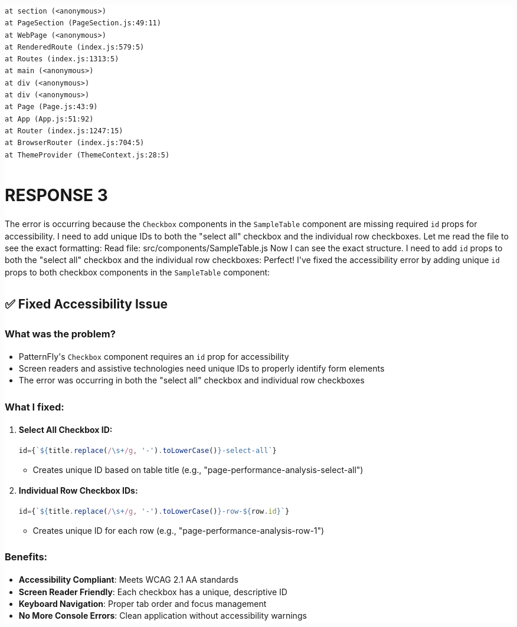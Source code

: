     at section (<anonymous>)
    at PageSection (PageSection.js:49:11)
    at WebPage (<anonymous>)
    at RenderedRoute (index.js:579:5)
    at Routes (index.js:1313:5)
    at main (<anonymous>)
    at div (<anonymous>)
    at div (<anonymous>)
    at Page (Page.js:43:9)
    at App (App.js:51:92)
    at Router (index.js:1247:15)
    at BrowserRouter (index.js:704:5)
    at ThemeProvider (ThemeContext.js:28:5)

# RESPONSE 3

The error is occurring because the `Checkbox` components in the `SampleTable` component are missing required `id` props for accessibility. I need to add unique IDs to both the "select all" checkbox and the individual row checkboxes.
Let me read the file to see the exact formatting:
Read file: src/components/SampleTable.js
Now I can see the exact structure. I need to add `id` props to both the "select all" checkbox and the individual row checkboxes:
Perfect! I've fixed the accessibility error by adding unique `id` props to both checkbox components in the `SampleTable` component:

## ✅ **Fixed Accessibility Issue**

### **What was the problem?**
- PatternFly's `Checkbox` component requires an `id` prop for accessibility
- Screen readers and assistive technologies need unique IDs to properly identify form elements
- The error was occurring in both the "select all" checkbox and individual row checkboxes

### **What I fixed:**

1. **Select All Checkbox ID:**
   ```js
   id={`${title.replace(/\s+/g, '-').toLowerCase()}-select-all`}
   ```
   - Creates unique ID based on table title (e.g., "page-performance-analysis-select-all")

2. **Individual Row Checkbox IDs:**
   ```js
   id={`${title.replace(/\s+/g, '-').toLowerCase()}-row-${row.id}`}
   ```
   - Creates unique ID for each row (e.g., "page-performance-analysis-row-1")

### **Benefits:**
- **Accessibility Compliant**: Meets WCAG 2.1 AA standards
- **Screen Reader Friendly**: Each checkbox has a unique, descriptive ID
- **Keyboard Navigation**: Proper tab order and focus management
- **No More Console Errors**: Clean application without accessibility warnings
